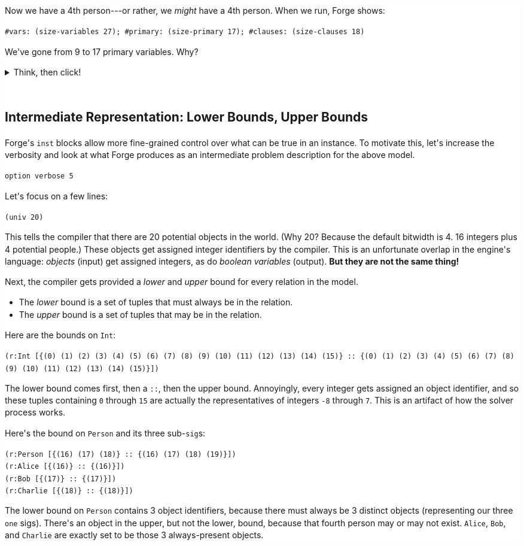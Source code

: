 Now we have a 4th person---or rather, we _might_ have a 4th person. When we run, Forge shows:

```
#vars: (size-variables 27); #primary: (size-primary 17); #clauses: (size-clauses 18)
```

We've gone from 9 to 17 primary variables. Why? 

<details><summary>Think, then click!</summary></details>
</br>

## Intermediate Representation: Lower Bounds, Upper Bounds

Forge's `inst` blocks allow more fine-grained control over what can be true in an instance. To motivate this, let's increase the verbosity and look at what Forge produces as an intermediate problem description for the above model.

```alloy
option verbose 5
```

Let's focus on a few lines:

```
(univ 20)
```

This tells the compiler that there are 20 potential objects in the world. (Why 20? Because the default bitwidth is 4. 16 integers plus 4 potential people.) These objects get assigned integer identifiers by the compiler. This is an unfortunate overlap in the engine's language: _objects_ (input) get assigned integers, as do _boolean variables_ (output). **But they are not the same thing!**

Next, the compiler gets provided a _lower_ and _upper_ bound for every relation in the model.
* The _lower_ bound is a set of tuples that must always be in the relation.
* The _upper_ bound is a set of tuples that may be in the relation.

Here are the bounds on `Int`:

```
(r:Int [{(0) (1) (2) (3) (4) (5) (6) (7) (8) (9) (10) (11) (12) (13) (14) (15)} :: {(0) (1) (2) (3) (4) (5) (6) (7) (8) (9) (10) (11) (12) (13) (14) (15)}])
```

The lower bound comes first, then a `::`, then the upper bound. Annoyingly, every integer gets assigned an object identifier, and so these tuples containing `0` through `15` are actually the representatives of integers `-8` through `7`. This is an artifact of how the solver process works.

Here's the bound on `Person` and its three sub-`sig`s:

```
(r:Person [{(16) (17) (18)} :: {(16) (17) (18) (19)}])
(r:Alice [{(16)} :: {(16)}])
(r:Bob [{(17)} :: {(17)}])
(r:Charlie [{(18)} :: {(18)}])
```

The lower bound on `Person` contains 3 object identifiers, because there must always be 3 distinct objects (representing our three `one` sigs). There's an object in the upper, but not the lower, bound, because that fourth person may or may not exist. `Alice`, `Bob`, and `Charlie` are exactly set to be those 3 always-present objects.
